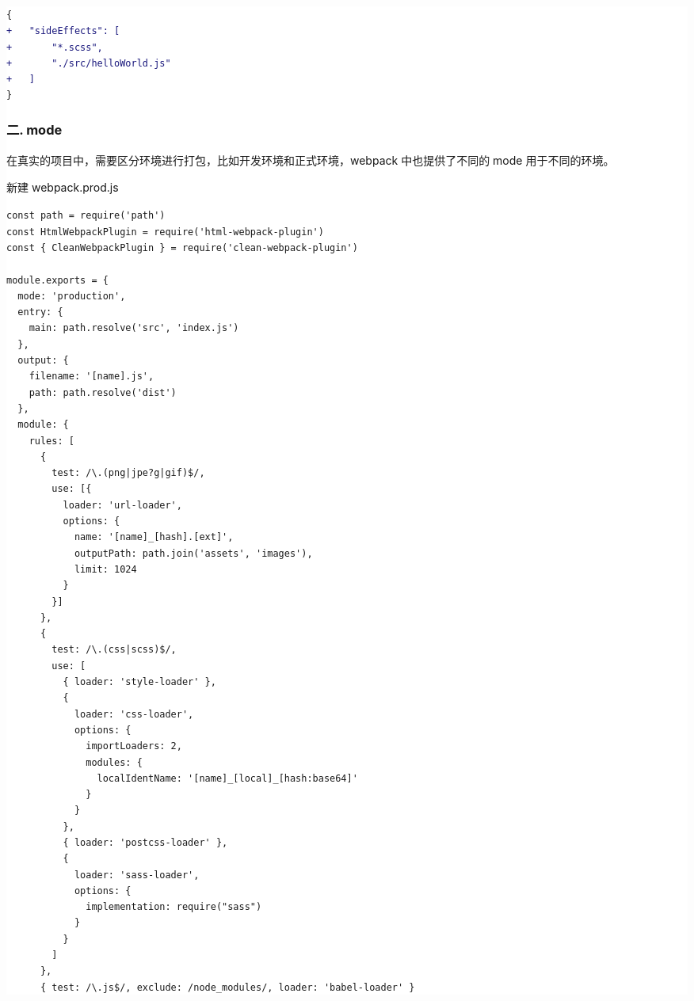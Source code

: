   ```diff
  {
  +   "sideEffects": [
  +       "*.scss",
  +       "./src/helloWorld.js"
  +   ]
  }
  ```

### 二. mode

在真实的项目中，需要区分环境进行打包，比如开发环境和正式环境，webpack 中也提供了不同的 mode 用于不同的环境。

新建 webpack.prod.js

```
const path = require('path')
const HtmlWebpackPlugin = require('html-webpack-plugin')
const { CleanWebpackPlugin } = require('clean-webpack-plugin')

module.exports = {
  mode: 'production',
  entry: {
    main: path.resolve('src', 'index.js')
  },
  output: {
    filename: '[name].js',
    path: path.resolve('dist')
  },
  module: {
    rules: [
      {
        test: /\.(png|jpe?g|gif)$/,
        use: [{
          loader: 'url-loader',
          options: {
            name: '[name]_[hash].[ext]',
            outputPath: path.join('assets', 'images'),
            limit: 1024
          }
        }]
      },
      {
        test: /\.(css|scss)$/,
        use: [
          { loader: 'style-loader' },
          {
            loader: 'css-loader',
            options: {
              importLoaders: 2,
              modules: {
                localIdentName: '[name]_[local]_[hash:base64]'
              }
            }
          },
          { loader: 'postcss-loader' },
          {
            loader: 'sass-loader',
            options: {
              implementation: require("sass")
            }
          }
        ]
      },
      { test: /\.js$/, exclude: /node_modules/, loader: 'babel-loader' }
```